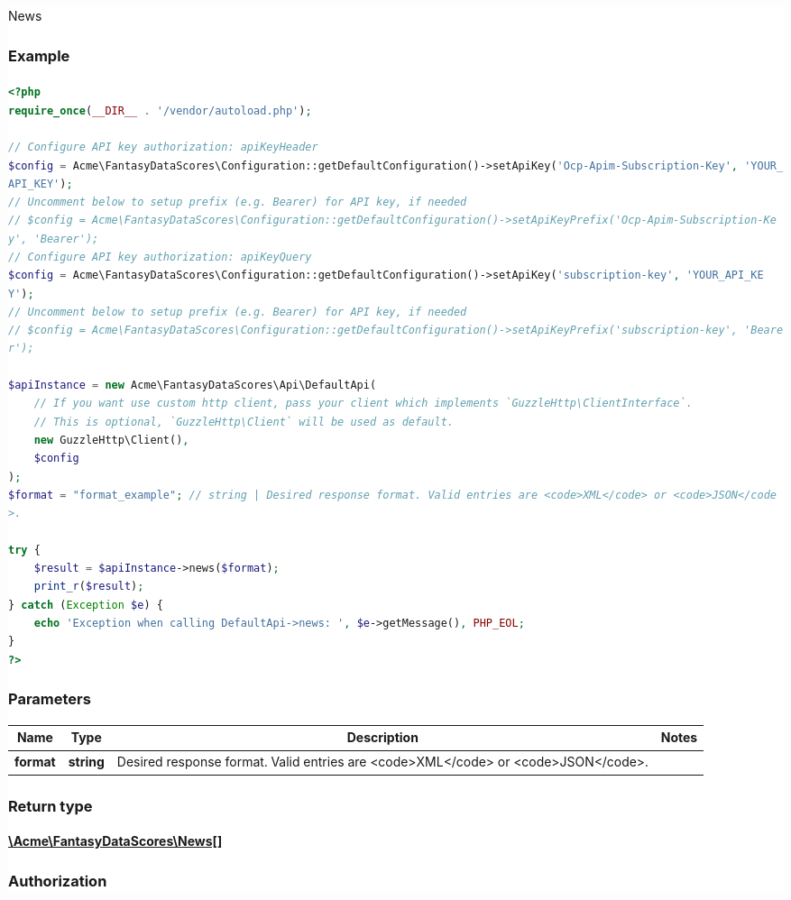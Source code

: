 News

### Example
```php
<?php
require_once(__DIR__ . '/vendor/autoload.php');

// Configure API key authorization: apiKeyHeader
$config = Acme\FantasyDataScores\Configuration::getDefaultConfiguration()->setApiKey('Ocp-Apim-Subscription-Key', 'YOUR_API_KEY');
// Uncomment below to setup prefix (e.g. Bearer) for API key, if needed
// $config = Acme\FantasyDataScores\Configuration::getDefaultConfiguration()->setApiKeyPrefix('Ocp-Apim-Subscription-Key', 'Bearer');
// Configure API key authorization: apiKeyQuery
$config = Acme\FantasyDataScores\Configuration::getDefaultConfiguration()->setApiKey('subscription-key', 'YOUR_API_KEY');
// Uncomment below to setup prefix (e.g. Bearer) for API key, if needed
// $config = Acme\FantasyDataScores\Configuration::getDefaultConfiguration()->setApiKeyPrefix('subscription-key', 'Bearer');

$apiInstance = new Acme\FantasyDataScores\Api\DefaultApi(
    // If you want use custom http client, pass your client which implements `GuzzleHttp\ClientInterface`.
    // This is optional, `GuzzleHttp\Client` will be used as default.
    new GuzzleHttp\Client(),
    $config
);
$format = "format_example"; // string | Desired response format. Valid entries are <code>XML</code> or <code>JSON</code>.

try {
    $result = $apiInstance->news($format);
    print_r($result);
} catch (Exception $e) {
    echo 'Exception when calling DefaultApi->news: ', $e->getMessage(), PHP_EOL;
}
?>
```

### Parameters

Name | Type | Description  | Notes
------------- | ------------- | ------------- | -------------
 **format** | **string**| Desired response format. Valid entries are &lt;code&gt;XML&lt;/code&gt; or &lt;code&gt;JSON&lt;/code&gt;. |

### Return type

[**\Acme\FantasyDataScores\\News[]**](../Model/News.md)

### Authorization
